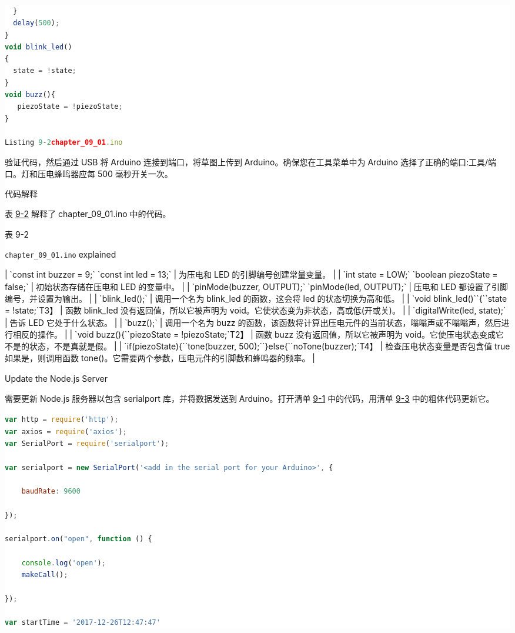 ```js
  }
  delay(500);
}
void blink_led()
{
  state = !state;
}
void buzz(){
   piezoState = !piezoState;
}

Listing 9-2chapter_09_01.ino

```

验证代码，然后通过 USB 将 Arduino 连接到端口，将草图上传到 Arduino。确保您在工具菜单中为 Arduino 选择了正确的端口:工具/端口。灯和压电蜂鸣器应每 500 毫秒开关一次。

代码解释

表 [9-2](#Tab2) 解释了 chapter_09_01.ino 中的代码。

表 9-2

`chapter_09_01.ino` explained

<colgroup><col align="left"> <col align="left"></colgroup> 
| `const int buzzer = 9;` `const int led = 13;` | 为压电和 LED 的引脚编号创建常量变量。 |
| `int state = LOW;` `boolean piezoState = false;` | 初始状态存储在压电和 LED 的变量中。 |
| `pinMode(buzzer, OUTPUT);` `pinMode(led, OUTPUT);` | 压电和 LED 都设置了引脚编号，并设置为输出。 |
| `blink_led();` | 调用一个名为 blink_led 的函数，这会将 led 的状态切换为高和低。 |
| `void blink_led()``{``state = !state;`T3】 | 函数 blink_led 没有返回值，所以它被声明为 void。它使状态变为非状态，高或低(开或关)。 |
| `digitalWrite(led, state);` | 告诉 LED 它处于什么状态。 |
| `buzz();` | 调用一个名为 buzz 的函数，该函数将计算出压电元件的当前状态，嗡嗡声或不嗡嗡声，然后进行相反的操作。 |
| `void buzz(){``piezoState = !piezoState;`T2】 | 函数 buzz 没有返回值，所以它被声明为 void。它使压电状态变成它不是的状态，不是真就是假。 |
| `if(piezoState){``tone(buzzer, 500);``}else{``noTone(buzzer);`T4】 | 检查压电状态变量是否包含值 true 如果是，则调用函数 tone()。它需要两个参数，压电元件的引脚数和蜂鸣器的频率。 |

Update the Node.js Server

需要更新 Node.js 服务器以包含 serialport 库，并将数据发送到 Arduino。打开清单 [9-1](#Par53) 中的代码，用清单 [9-3](#Par70) 中的粗体代码更新它。

```js
var http = require('http');
var axios = require('axios');
var SerialPort = require('serialport');

var serialport = new SerialPort('<add in the serial port for your Arduino>', {

    baudRate: 9600

});

serialport.on("open", function () {

    console.log('open');
    makeCall();

});

var startTime = '2017-12-26T12:47:47'
```